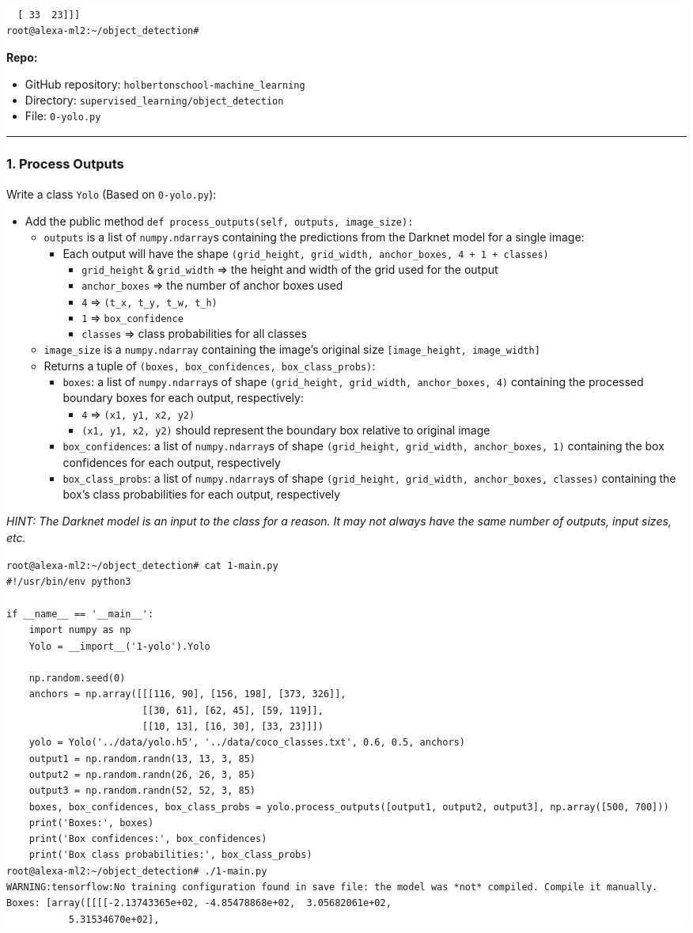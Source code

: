 ```
  [ 33  23]]]
root@alexa-ml2:~/object_detection#

```

**Repo:**

-   GitHub repository: `holbertonschool-machine_learning`
-   Directory: `supervised_learning/object_detection`
-   File: `0-yolo.py`
---
### 1. Process Outputs

Write a class `Yolo` (Based on `0-yolo.py`):

-   Add the public method `def process_outputs(self, outputs, image_size):`
    -   `outputs` is a list of `numpy.ndarray`s containing the predictions from the Darknet model for a single image:
        -   Each output will have the shape `(grid_height, grid_width, anchor_boxes, 4 + 1 + classes)`
            -   `grid_height` & `grid_width` => the height and width of the grid used for the output
            -   `anchor_boxes` => the number of anchor boxes used
            -   `4` => `(t_x, t_y, t_w, t_h)`
            -   `1` => `box_confidence`
            -   `classes` => class probabilities for all classes
    -   `image_size` is a `numpy.ndarray` containing the image’s original size `[image_height, image_width]`
    -   Returns a tuple of `(boxes, box_confidences, box_class_probs)`:
        -   `boxes`: a list of `numpy.ndarray`s of shape `(grid_height, grid_width, anchor_boxes, 4)` containing the processed boundary boxes for each output, respectively:
            -   `4` => `(x1, y1, x2, y2)`
            -   `(x1, y1, x2, y2)` should represent the boundary box relative to original image
        -   `box_confidences`: a list of `numpy.ndarray`s of shape `(grid_height, grid_width, anchor_boxes, 1)` containing the box confidences for each output, respectively
        -   `box_class_probs`: a list of `numpy.ndarray`s of shape `(grid_height, grid_width, anchor_boxes, classes)` containing the box’s class probabilities for each output, respectively

_HINT: The Darknet model is an input to the class for a reason. It may not always have the same number of outputs, input sizes, etc._

```
root@alexa-ml2:~/object_detection# cat 1-main.py 
#!/usr/bin/env python3

if __name__ == '__main__':
    import numpy as np
    Yolo = __import__('1-yolo').Yolo

    np.random.seed(0)
    anchors = np.array([[[116, 90], [156, 198], [373, 326]],
                        [[30, 61], [62, 45], [59, 119]],
                        [[10, 13], [16, 30], [33, 23]]])
    yolo = Yolo('../data/yolo.h5', '../data/coco_classes.txt', 0.6, 0.5, anchors)
    output1 = np.random.randn(13, 13, 3, 85)
    output2 = np.random.randn(26, 26, 3, 85)
    output3 = np.random.randn(52, 52, 3, 85)
    boxes, box_confidences, box_class_probs = yolo.process_outputs([output1, output2, output3], np.array([500, 700]))
    print('Boxes:', boxes)
    print('Box confidences:', box_confidences)
    print('Box class probabilities:', box_class_probs)
root@alexa-ml2:~/object_detection# ./1-main.py 
WARNING:tensorflow:No training configuration found in save file: the model was *not* compiled. Compile it manually.
Boxes: [array([[[[-2.13743365e+02, -4.85478868e+02,  3.05682061e+02,
           5.31534670e+02],
```